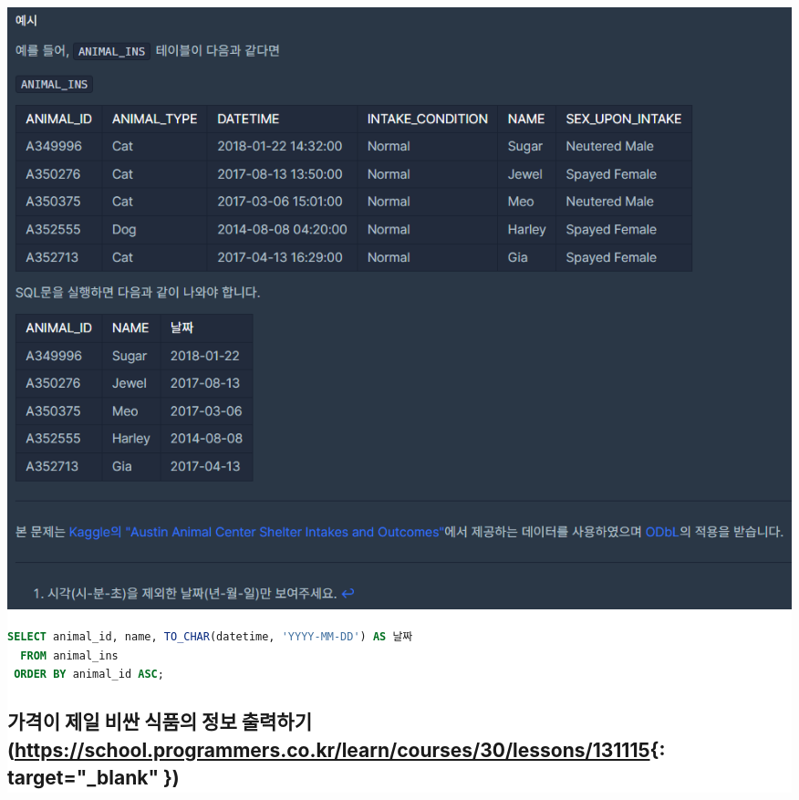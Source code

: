 ![DATETIME에서 DATE로 형 변환(2)](/assets/img/posts/algorithm/sql/programmers-sql-level-2-by-oracle/DATETIME에서-DATE로-형-변환(2).png)

```sql
SELECT animal_id, name, TO_CHAR(datetime, 'YYYY-MM-DD') AS 날짜
  FROM animal_ins
 ORDER BY animal_id ASC;
```

## 가격이 제일 비싼 식품의 정보 출력하기(<https://school.programmers.co.kr/learn/courses/30/lessons/131115>{: target="_blank" })
